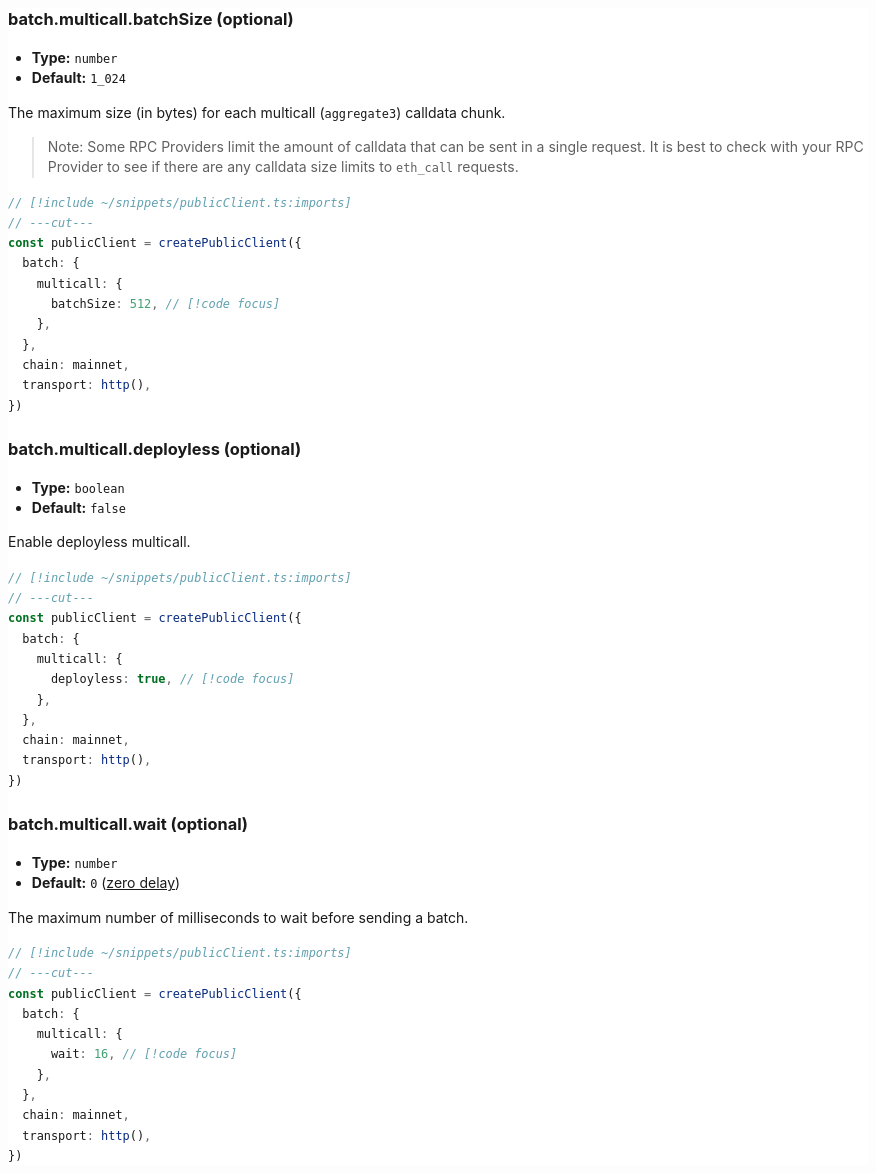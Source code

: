 ### batch.multicall.batchSize (optional)

- **Type:** `number`
- **Default:** `1_024`

The maximum size (in bytes) for each multicall (`aggregate3`) calldata chunk.

> Note: Some RPC Providers limit the amount of calldata that can be sent in a single request. It is best to check with your RPC Provider to see if there are any calldata size limits to `eth_call` requests.

```ts twoslash
// [!include ~/snippets/publicClient.ts:imports]
// ---cut---
const publicClient = createPublicClient({
  batch: {
    multicall: {
      batchSize: 512, // [!code focus]
    },
  },
  chain: mainnet,
  transport: http(),
})
```

### batch.multicall.deployless (optional)

- **Type:** `boolean`
- **Default:** `false`

Enable deployless multicall.

```ts twoslash
// [!include ~/snippets/publicClient.ts:imports]
// ---cut---
const publicClient = createPublicClient({
  batch: {
    multicall: {
      deployless: true, // [!code focus]
    },
  },
  chain: mainnet,
  transport: http(),
})
```

### batch.multicall.wait (optional)

- **Type:** `number`
- **Default:** `0` ([zero delay](https://developer.mozilla.org/en-US/docs/Web/JavaScript/Event_loop#zero_delays))

The maximum number of milliseconds to wait before sending a batch.

```ts twoslash
// [!include ~/snippets/publicClient.ts:imports]
// ---cut---
const publicClient = createPublicClient({
  batch: {
    multicall: {
      wait: 16, // [!code focus]
    },
  },
  chain: mainnet,
  transport: http(),
})
```
